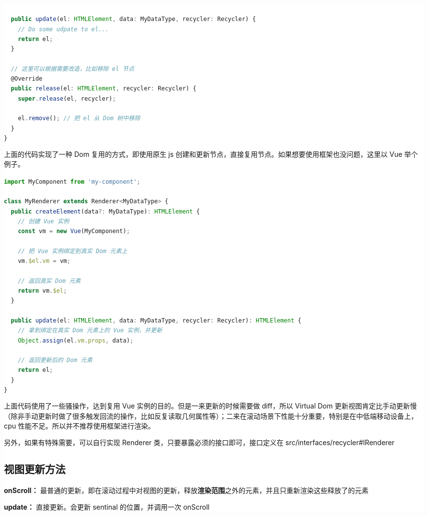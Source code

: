 ```typescript
  
  public update(el: HTMLElement, data: MyDataType, recycler: Recycler) {
    // Do some udpate to el...
    return el;
  }
  
  // 这里可以根据需要改造，比如移除 el 节点
  @Override
  public release(el: HTMLElement, recycler: Recycler) {
    super.release(el, recycler);
    
    el.remove(); // 把 el 从 Dom 树中移除
  }
}
```

上面的代码实现了一种 Dom 复用的方式，即使用原生 js 创建和更新节点，直接复用节点。如果想要使用框架也没问题，这里以 Vue 举个例子。

```typescript
import MyComponent from 'my-component';

class MyRenderer extends Renderer<MyDataType> {
  public createElement(data?: MyDataType): HTMLElement {
    // 创建 Vue 实例
    const vm = new Vue(MyComponent);

    // 把 Vue 实例绑定到真实 Dom 元素上
    vm.$el.vm = vm;
    
    // 返回真实 Dom 元素
    return vm.$el;
  }
  
  public update(el: HTMLElement, data: MyDataType, recycler: Recycler): HTMLElement {
    // 拿到绑定在真实 Dom 元素上的 Vue 实例，并更新
    Object.assign(el.vm.props, data);
    
    // 返回更新后的 Dom 元素
    return el;
  }
}
```

上面代码使用了一些骚操作，达到复用 Vue 实例的目的。但是一来更新的时候需要做 diff，所以 Virtual Dom 更新视图肯定比手动更新慢（除非手动更新时做了很多触发回流的操作，比如反复读取几何属性等）；二来在滚动场景下性能十分重要，特别是在中低端移动设备上，cpu 性能不足。所以并不推荐使用框架进行渲染。

另外，如果有特殊需要，可以自行实现 Renderer 类，只要暴露必须的接口即可，接口定义在 src/interfaces/recycler#IRenderer

## 视图更新方法

**onScroll：** 最普通的更新，即在滚动过程中对视图的更新，释放**渲染范围**之外的元素，并且只重新渲染这些释放了的元素

**update：** 直接更新。会更新 sentinal 的位置，并调用一次 onScroll
